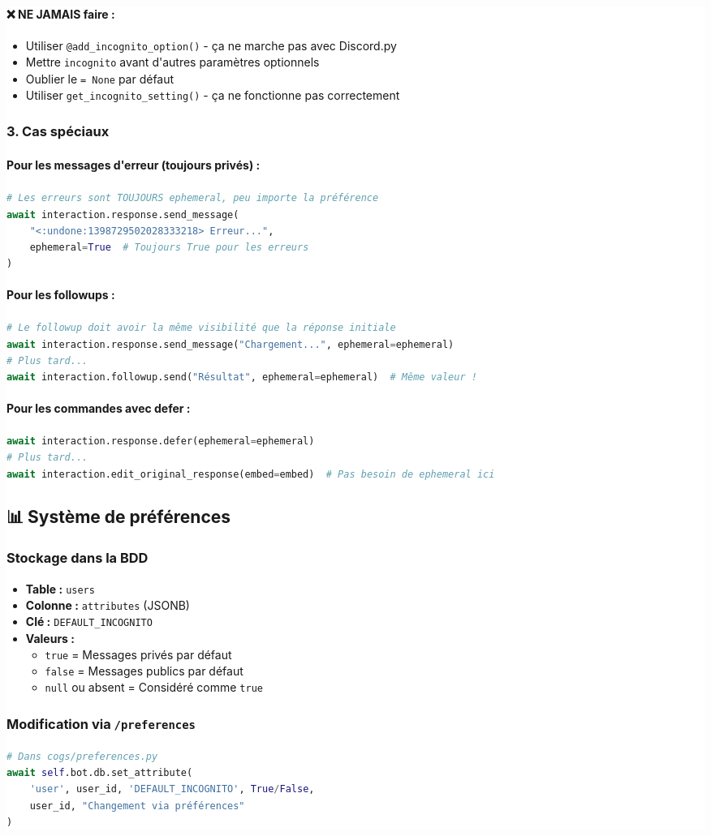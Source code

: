 #### ❌ NE JAMAIS faire :
- Utiliser `@add_incognito_option()` - ça ne marche pas avec Discord.py
- Mettre `incognito` avant d'autres paramètres optionnels
- Oublier le `= None` par défaut
- Utiliser `get_incognito_setting()` - ça ne fonctionne pas correctement

### 3. Cas spéciaux

#### Pour les messages d'erreur (toujours privés) :
```python
# Les erreurs sont TOUJOURS ephemeral, peu importe la préférence
await interaction.response.send_message(
    "<:undone:1398729502028333218> Erreur...",
    ephemeral=True  # Toujours True pour les erreurs
)
```

#### Pour les followups :
```python
# Le followup doit avoir la même visibilité que la réponse initiale
await interaction.response.send_message("Chargement...", ephemeral=ephemeral)
# Plus tard...
await interaction.followup.send("Résultat", ephemeral=ephemeral)  # Même valeur !
```

#### Pour les commandes avec defer :
```python
await interaction.response.defer(ephemeral=ephemeral)
# Plus tard...
await interaction.edit_original_response(embed=embed)  # Pas besoin de ephemeral ici
```

## 📊 Système de préférences

### Stockage dans la BDD
- **Table :** `users`
- **Colonne :** `attributes` (JSONB)
- **Clé :** `DEFAULT_INCOGNITO`
- **Valeurs :**
  - `true` = Messages privés par défaut
  - `false` = Messages publics par défaut
  - `null` ou absent = Considéré comme `true`

### Modification via `/preferences`
```python
# Dans cogs/preferences.py
await self.bot.db.set_attribute(
    'user', user_id, 'DEFAULT_INCOGNITO', True/False,
    user_id, "Changement via préférences"
)
```
